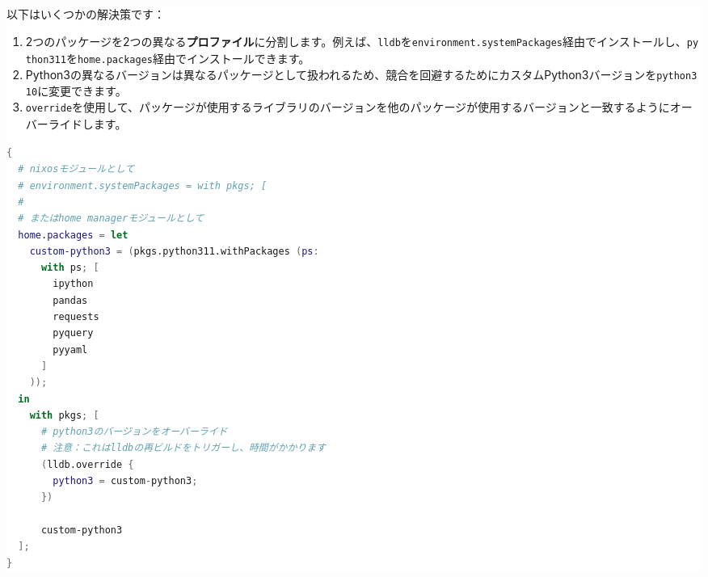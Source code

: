 以下はいくつかの解決策です：

1. 2つのパッケージを2つの異なる**プロファイル**に分割します。例えば、`lldb`を`environment.systemPackages`経由でインストールし、`python311`を`home.packages`経由でインストールできます。
2. Python3の異なるバージョンは異なるパッケージとして扱われるため、競合を回避するためにカスタムPython3バージョンを`python310`に変更できます。
3. `override`を使用して、パッケージが使用するライブラリのバージョンを他のパッケージが使用するバージョンと一致するようにオーバーライドします。

```nix
{
  # nixosモジュールとして
  # environment.systemPackages = with pkgs; [
  #
  # またはhome managerモジュールとして
  home.packages = let
    custom-python3 = (pkgs.python311.withPackages (ps:
      with ps; [
        ipython
        pandas
        requests
        pyquery
        pyyaml
      ]
    ));
  in
    with pkgs; [
      # python3のバージョンをオーバーライド
      # 注意：これはlldbの再ビルドをトリガーし、時間がかかります
      (lldb.override {
        python3 = custom-python3;
      })

      custom-python3
  ];
}
```
